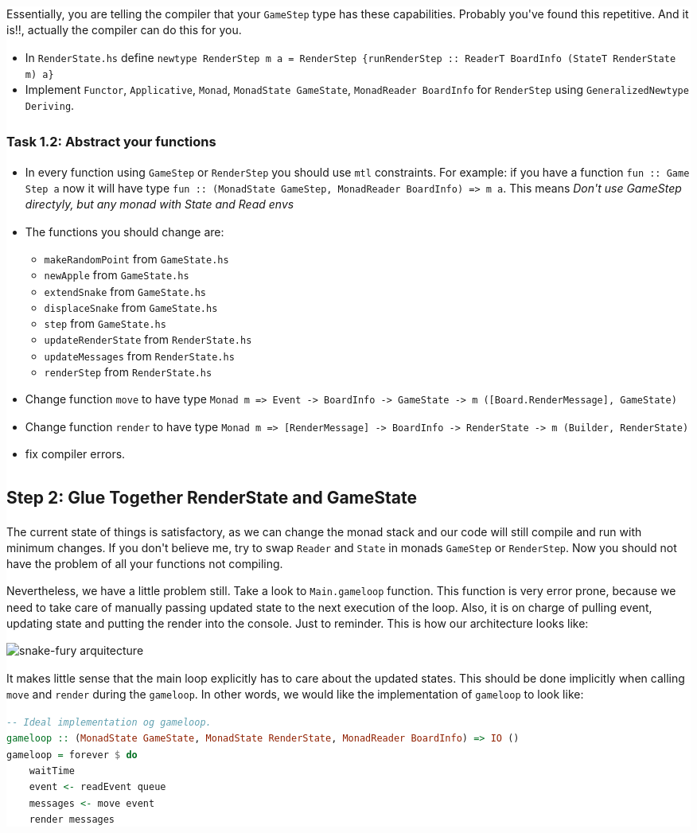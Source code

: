 Essentially, you are telling the compiler that your `GameStep` type has these capabilities. Probably you've found this repetitive. And it is!!, actually the compiler can do this for you.

- In `RenderState.hs` define `newtype RenderStep m a = RenderStep {runRenderStep :: ReaderT BoardInfo (StateT RenderState m) a}`
- Implement `Functor`, `Applicative`, `Monad`, `MonadState GameState`, `MonadReader BoardInfo` for `RenderStep` using `GeneralizedNewtypeDeriving`.

### Task 1.2: Abstract your functions

- In every function using `GameStep` or `RenderStep` you should use `mtl` constraints. For example: if you have a function `fun :: GameStep a` now it will have type `fun :: (MonadState GameStep, MonadReader BoardInfo) => m a`. This means _Don't use GameStep directyly, but any monad with State and Read envs_

- The functions you should change are:
  - `makeRandomPoint` from `GameState.hs`
  - `newApple` from `GameState.hs`
  - `extendSnake` from `GameState.hs`
  - `displaceSnake` from `GameState.hs`
  - `step` from `GameState.hs`
  - `updateRenderState` from `RenderState.hs`
  - `updateMessages` from `RenderState.hs`
  - `renderStep` from `RenderState.hs`
- Change function `move` to have type `Monad m => Event -> BoardInfo -> GameState -> m ([Board.RenderMessage], GameState)`
- Change function `render` to have type `Monad m => [RenderMessage] -> BoardInfo -> RenderState -> m (Builder, RenderState)`
- fix compiler errors.

## Step 2: Glue Together RenderState and GameState

The current state of things is satisfactory, as we can change the monad stack and our code will still compile and run with minimum changes. If you don't believe me, try to swap `Reader` and `State` in monads  `GameStep` or `RenderStep`. Now you should not have the problem of all your functions not compiling.

Nevertheless, we have a little problem still. Take a look to `Main.gameloop` function. This function is very error prone, because we need to take care of manually passing updated state to the next execution of the loop. Also, it is on charge of pulling event, updating state and putting the render into the console. Just to reminder. This is how our architecture looks like:

![snake-fury arquitecture](../../snake-fury/assets/snake_arquitecture.png)

It makes little sense that the main loop explicitly has to care about the updated states. This should be done implicitly when calling `move` and `render` during the `gameloop`. In other words, we would like the implementation of `gameloop` to look like:

```haskell
-- Ideal implementation og gameloop.
gameloop :: (MonadState GameState, MonadState RenderState, MonadReader BoardInfo) => IO ()
gameloop = forever $ do
    waitTime
    event <- readEvent queue
    messages <- move event
    render messages
```
